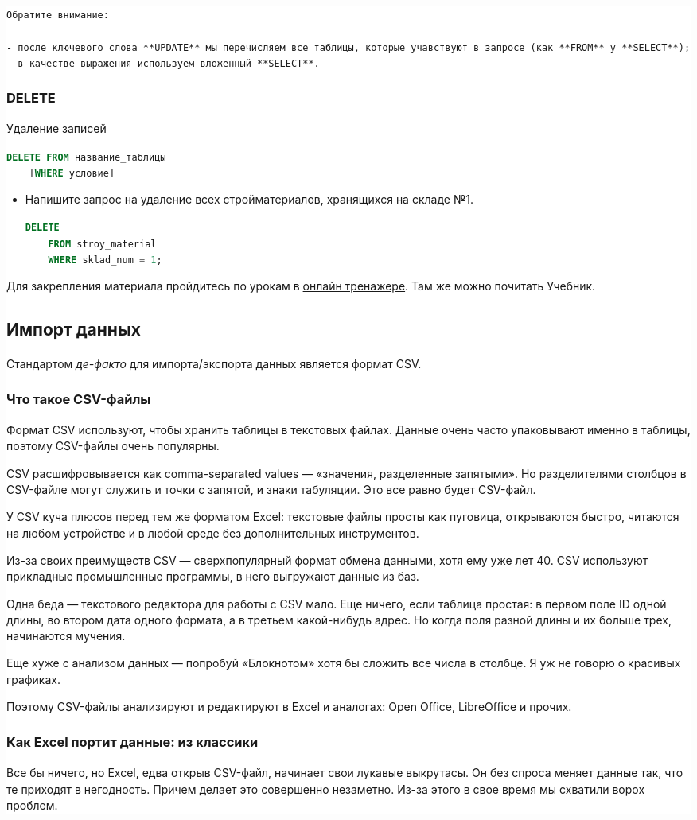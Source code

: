     Обратите внимание: 

    - после ключевого слова **UPDATE** мы перечисляем все таблицы, которые учавствуют в запросе (как **FROM** у **SELECT**);
    - в качестве выражения используем вложенный **SELECT**.

### DELETE

Удаление записей

```sql
DELETE FROM название_таблицы
    [WHERE условие]
```

* Напишите запрос на удаление всех стройматериалов, хранящихся на складе №1.

    ```sql
    DELETE 
        FROM stroy_material 
        WHERE sklad_num = 1;
    ```

Для закрепления материала пройдитесь по урокам в [онлайн тренажере](https://sql-academy.org/ru/trainer?sort=byIncreasingDifficulty). Там же можно почитать Учебник.

## Импорт данных

Стандартом *де-факто* для импорта/экспорта данных является формат CSV.

### Что такое CSV-файлы

Формат CSV используют, чтобы хранить таблицы в текстовых файлах. Данные очень часто упаковывают именно в таблицы, поэтому CSV-файлы очень популярны.

CSV расшифровывается как comma-separated values — «значения, разделенные запятыми». Но разделителями столбцов в CSV-файле могут служить и точки с запятой, и знаки табуляции. Это все равно будет CSV-файл.

У CSV куча плюсов перед тем же форматом Excel: текстовые файлы просты как пуговица, открываются быстро, читаются на любом устройстве и в любой среде без дополнительных инструментов.

Из-за своих преимуществ CSV — сверхпопулярный формат обмена данными, хотя ему уже лет 40. CSV используют прикладные промышленные программы, в него выгружают данные из баз.

Одна беда — текстового редактора для работы с CSV мало. Еще ничего, если таблица простая: в первом поле ID одной длины, во втором дата одного формата, а в третьем какой-нибудь адрес. Но когда поля разной длины и их больше трех, начинаются мучения.

Еще хуже с анализом данных — попробуй «Блокнотом» хотя бы сложить все числа в столбце. Я уж не говорю о красивых графиках.

Поэтому CSV-файлы анализируют и редактируют в Excel и аналогах: Open Office, LibreOffice и прочих.

### Как Excel портит данные: из классики

Все бы ничего, но Excel, едва открыв CSV-файл, начинает свои лукавые выкрутасы. Он без спроса меняет данные так, что те приходят в негодность. Причем делает это совершенно незаметно. Из-за этого в свое время мы схватили ворох проблем.


[задание взято отсюда]: https://docplayer.ru/49945157-Zadaniya-demonstracionnogo-ekzamena-kompetenciya-programmirovanie-v-kompyuternyh-sistemah-specialnost-programmirovanie-v-kompyuternyh-sistemah.html
[C# + DB]: https://it-black.ru/rabota-s-bazoj-dannyh-v-ci_sharp/
[like, count, lenght, between, timediff]: //TODO
[хранимые процедуры]: _